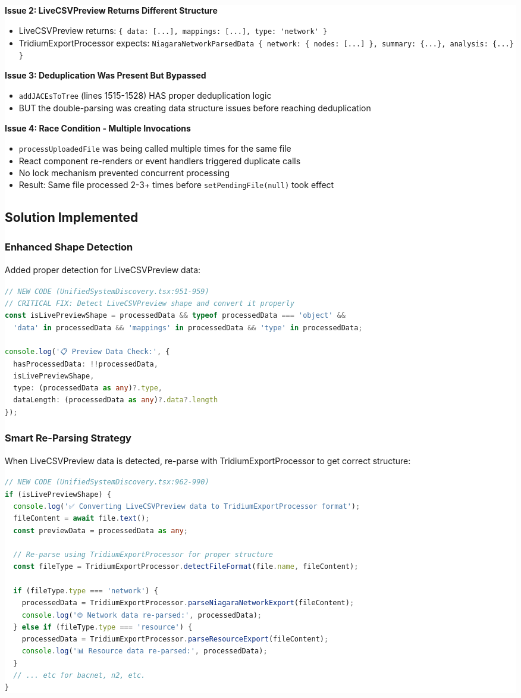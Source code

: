 **Issue 2: LiveCSVPreview Returns Different Structure**
- LiveCSVPreview returns: `{ data: [...], mappings: [...], type: 'network' }`
- TridiumExportProcessor expects: `NiagaraNetworkParsedData { network: { nodes: [...] }, summary: {...}, analysis: {...} }`

**Issue 3: Deduplication Was Present But Bypassed**
- `addJACEsToTree` (lines 1515-1528) HAS proper deduplication logic
- BUT the double-parsing was creating data structure issues before reaching deduplication

**Issue 4: Race Condition - Multiple Invocations**
- `processUploadedFile` was being called multiple times for the same file
- React component re-renders or event handlers triggered duplicate calls
- No lock mechanism prevented concurrent processing
- Result: Same file processed 2-3+ times before `setPendingFile(null)` took effect

## Solution Implemented

### Enhanced Shape Detection

Added proper detection for LiveCSVPreview data:

```typescript
// NEW CODE (UnifiedSystemDiscovery.tsx:951-959)
// CRITICAL FIX: Detect LiveCSVPreview shape and convert it properly
const isLivePreviewShape = processedData && typeof processedData === 'object' && 
  'data' in processedData && 'mappings' in processedData && 'type' in processedData;

console.log('📋 Preview Data Check:', {
  hasProcessedData: !!processedData,
  isLivePreviewShape,
  type: (processedData as any)?.type,
  dataLength: (processedData as any)?.data?.length
});
```

### Smart Re-Parsing Strategy

When LiveCSVPreview data is detected, re-parse with TridiumExportProcessor to get correct structure:

```typescript
// NEW CODE (UnifiedSystemDiscovery.tsx:962-990)
if (isLivePreviewShape) {
  console.log('✅ Converting LiveCSVPreview data to TridiumExportProcessor format');
  fileContent = await file.text();
  const previewData = processedData as any;
  
  // Re-parse using TridiumExportProcessor for proper structure
  const fileType = TridiumExportProcessor.detectFileFormat(file.name, fileContent);
  
  if (fileType.type === 'network') {
    processedData = TridiumExportProcessor.parseNiagaraNetworkExport(fileContent);
    console.log('🌐 Network data re-parsed:', processedData);
  } else if (fileType.type === 'resource') {
    processedData = TridiumExportProcessor.parseResourceExport(fileContent);
    console.log('📊 Resource data re-parsed:', processedData);
  }
  // ... etc for bacnet, n2, etc.
}
```
